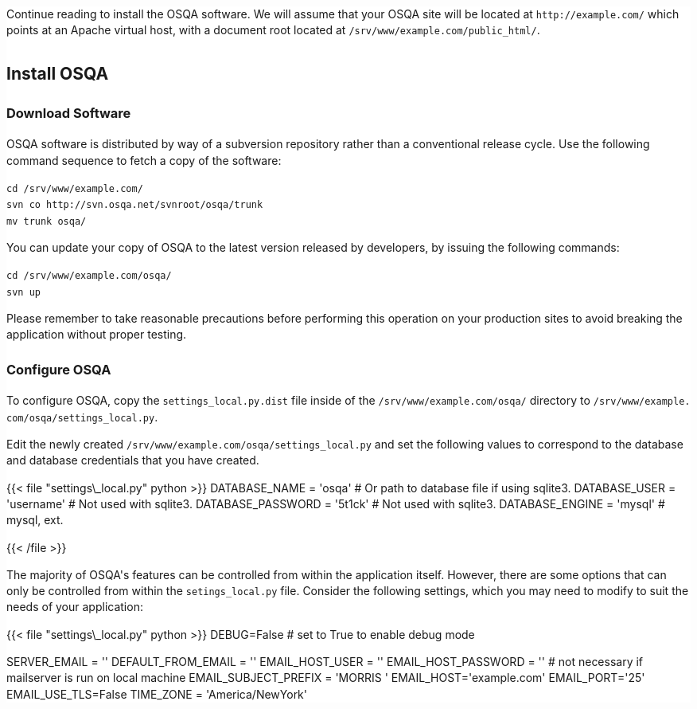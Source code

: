 Continue reading to install the OSQA software. We will assume that your OSQA site will be located at `http://example.com/` which points at an Apache virtual host, with a document root located at `/srv/www/example.com/public_html/`.

## Install OSQA

### Download Software

OSQA software is distributed by way of a subversion repository rather than a conventional release cycle. Use the following command sequence to fetch a copy of the software:

    cd /srv/www/example.com/
    svn co http://svn.osqa.net/svnroot/osqa/trunk
    mv trunk osqa/

You can update your copy of OSQA to the latest version released by developers, by issuing the following commands:

    cd /srv/www/example.com/osqa/
    svn up

Please remember to take reasonable precautions before performing this operation on your production sites to avoid breaking the application without proper testing.

### Configure OSQA

To configure OSQA, copy the `settings_local.py.dist` file inside of the `/srv/www/example.com/osqa/` directory to `/srv/www/example.com/osqa/settings_local.py`.

Edit the newly created `/srv/www/example.com/osqa/settings_local.py` and set the following values to correspond to the database and database credentials that you have created.

{{< file "settings\\_local.py" python >}}
DATABASE_NAME = 'osqa'                  # Or path to database file if using sqlite3.
DATABASE_USER = 'username'                # Not used with sqlite3.
DATABASE_PASSWORD = '5t1ck'             # Not used with sqlite3.
DATABASE_ENGINE = 'mysql'               # mysql, ext.

{{< /file >}}


The majority of OSQA's features can be controlled from within the application itself. However, there are some options that can only be controlled from within the `setings_local.py` file. Consider the following settings, which you may need to modify to suit the needs of your application:

{{< file "settings\\_local.py" python >}}
DEBUG=False                             # set to True to enable debug mode

SERVER_EMAIL = ''
DEFAULT_FROM_EMAIL = ''
EMAIL_HOST_USER = ''
EMAIL_HOST_PASSWORD = ''                # not necessary if mailserver is run on local machine
EMAIL_SUBJECT_PREFIX = 'MORRIS '
EMAIL_HOST='example.com'
EMAIL_PORT='25'
EMAIL_USE_TLS=False
TIME_ZONE = 'America/NewYork'
